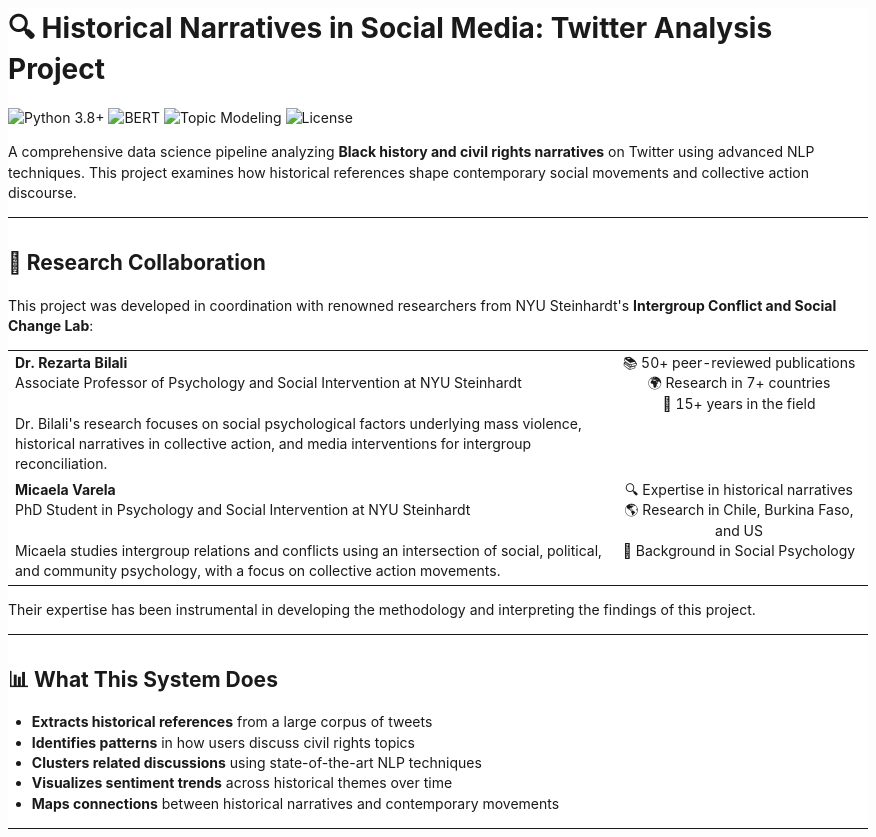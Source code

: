 # 🔍 Historical Narratives in Social Media: Twitter Analysis Project

![Python 3.8+](https://img.shields.io/badge/Python-3.8+-blue.svg)
![BERT](https://img.shields.io/badge/NLP-BERT-yellow.svg)
![Topic Modeling](https://img.shields.io/badge/Analysis-Topic%20Modeling-green.svg)
![License](https://img.shields.io/badge/License-MIT-lightgrey)

A comprehensive data science pipeline analyzing **Black history and civil rights narratives** on Twitter using advanced NLP techniques. This project examines how historical references shape contemporary social movements and collective action discourse.

---

## 🧠 Research Collaboration

This project was developed in coordination with renowned researchers from NYU Steinhardt's **Intergroup Conflict and Social Change Lab**:

<table>
  <tr>
    <td width="70%"><b>Dr. Rezarta Bilali</b><br>Associate Professor of Psychology and Social Intervention at NYU Steinhardt<br><br>Dr. Bilali's research focuses on social psychological factors underlying mass violence, historical narratives in collective action, and media interventions for intergroup reconciliation.</td>
    <td width="30%" align="center">📚 50+ peer-reviewed publications<br>🌍 Research in 7+ countries<br>🔬 15+ years in the field</td>
  </tr>
  <tr>
    <td width="70%"><b>Micaela Varela</b><br>PhD Student in Psychology and Social Intervention at NYU Steinhardt<br><br>Micaela studies intergroup relations and conflicts using an intersection of social, political, and community psychology, with a focus on collective action movements.</td>
    <td width="30%" align="center">🔍 Expertise in historical narratives<br>🌎 Research in Chile, Burkina Faso, and US<br>🔬 Background in Social Psychology</td>
  </tr>
</table>

Their expertise has been instrumental in developing the methodology and interpreting the findings of this project.

---

## 📊 What This System Does

- **Extracts historical references** from a large corpus of tweets
- **Identifies patterns** in how users discuss civil rights topics
- **Clusters related discussions** using state-of-the-art NLP techniques
- **Visualizes sentiment trends** across historical themes over time
- **Maps connections** between historical narratives and contemporary movements

---